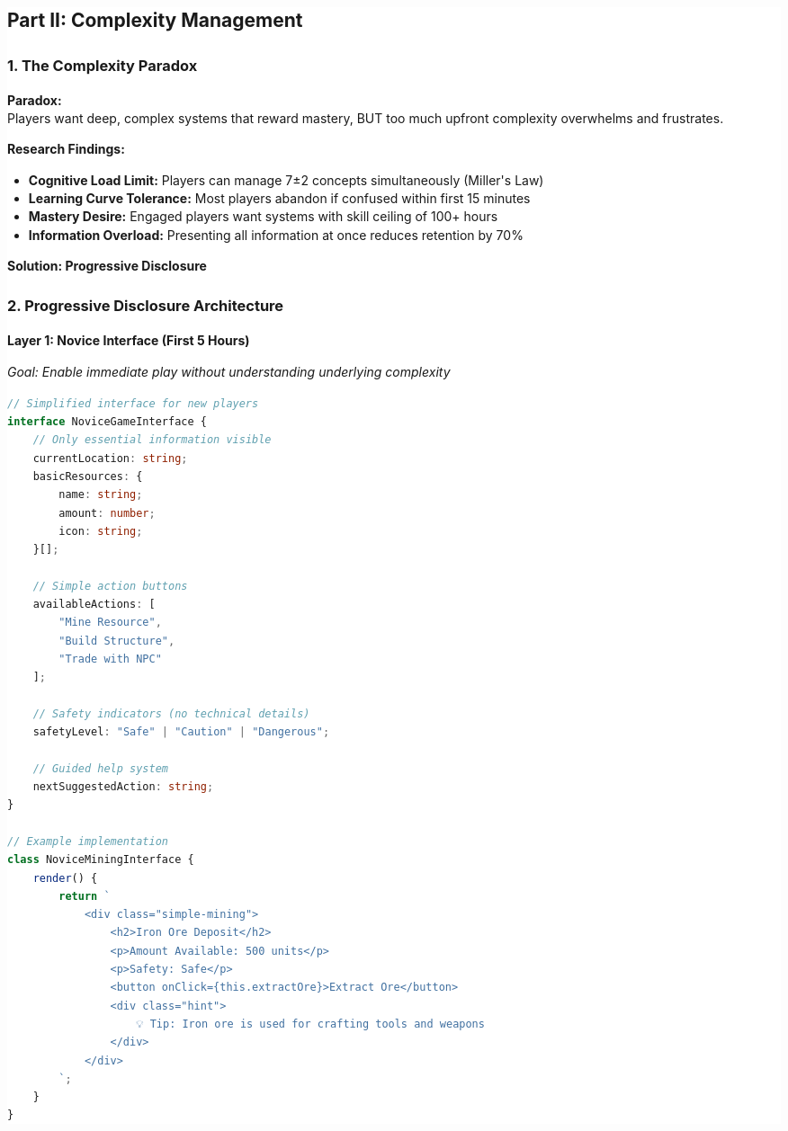 
## Part II: Complexity Management

### 1. The Complexity Paradox

**Paradox:**  
Players want deep, complex systems that reward mastery, BUT too much upfront complexity overwhelms and frustrates.

**Research Findings:**
- **Cognitive Load Limit:** Players can manage 7±2 concepts simultaneously (Miller's Law)
- **Learning Curve Tolerance:** Most players abandon if confused within first 15 minutes
- **Mastery Desire:** Engaged players want systems with skill ceiling of 100+ hours
- **Information Overload:** Presenting all information at once reduces retention by 70%

**Solution: Progressive Disclosure**

### 2. Progressive Disclosure Architecture

**Layer 1: Novice Interface (First 5 Hours)**

*Goal: Enable immediate play without understanding underlying complexity*

```typescript
// Simplified interface for new players
interface NoviceGameInterface {
    // Only essential information visible
    currentLocation: string;
    basicResources: {
        name: string;
        amount: number;
        icon: string;
    }[];
    
    // Simple action buttons
    availableActions: [
        "Mine Resource",
        "Build Structure",
        "Trade with NPC"
    ];
    
    // Safety indicators (no technical details)
    safetyLevel: "Safe" | "Caution" | "Dangerous";
    
    // Guided help system
    nextSuggestedAction: string;
}

// Example implementation
class NoviceMiningInterface {
    render() {
        return `
            <div class="simple-mining">
                <h2>Iron Ore Deposit</h2>
                <p>Amount Available: 500 units</p>
                <p>Safety: Safe</p>
                <button onClick={this.extractOre}>Extract Ore</button>
                <div class="hint">
                    💡 Tip: Iron ore is used for crafting tools and weapons
                </div>
            </div>
        `;
    }
}
```
